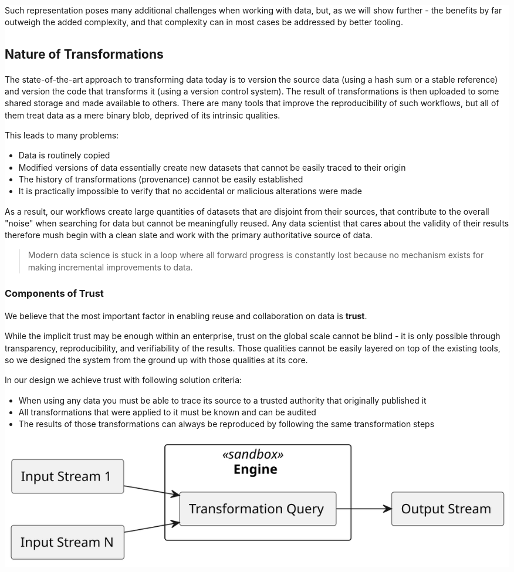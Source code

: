 Such representation poses many additional challenges when working with data, but, as we will show further - the benefits by far outweigh the added complexity, and that complexity can in most cases be addressed by better tooling.

## Nature of Transformations
The state-of-the-art approach to transforming data today is to version the source data (using a hash sum or a stable reference) and version the code that transforms it (using a version control system). The result of transformations is then uploaded to some shared storage and made available to others. There are many tools that improve the reproducibility of such workflows, but all of them treat data as a mere binary blob, deprived of its intrinsic qualities.

This leads to many problems:
- Data is routinely copied
- Modified versions of data essentially create new datasets that cannot be easily traced to their origin
- The history of transformations (provenance) cannot be easily established
- It is practically impossible to verify that no accidental or malicious alterations were made

As a result, our workflows create large quantities of datasets that are disjoint from their sources, that contribute to the overall "noise" when searching for data but cannot be meaningfully reused. Any data scientist that cares about the validity of their results therefore mush begin with a clean slate and work with the primary authoritative source of data.

> Modern data science is stuck in a loop where all forward progress is constantly lost because no mechanism exists for making incremental improvements to data.

### Components of Trust
We believe that the most important factor in enabling reuse and collaboration on data is **trust**.

While the implicit trust may be enough within an enterprise, trust on the global scale cannot be blind - it is only possible through transparency, reproducibility, and verifiability of the results. Those qualities cannot be easily layered on top of the existing tools, so we designed the system from the ground up with those qualities at its core.

In our design we achieve trust with following solution criteria:
- When using any data you must be able to trace its source to a trusted authority that originally published it
- All transformations that were applied to it must be known and can be audited
- The results of those transformations can always be reproduced by following the same transformation steps

![Diagram: Transformation](images/transform.svg)
